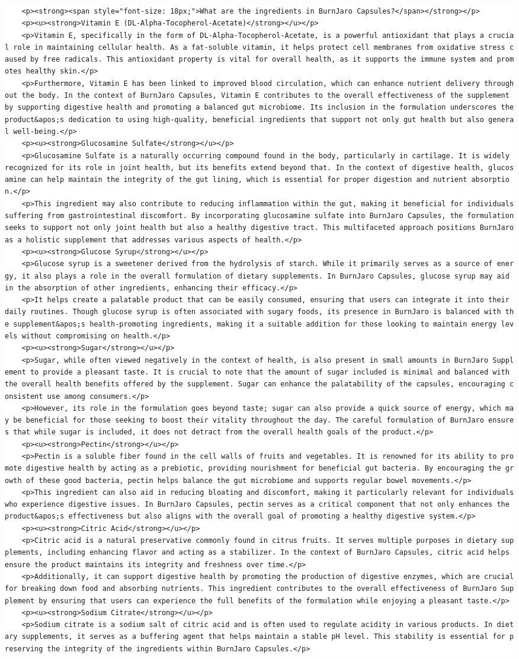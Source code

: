         <p><strong><span style="font-size: 18px;">What are the ingredients in BurnJaro Capsules?</span></strong></p>
        <p><u><strong>Vitamin E (DL-Alpha-Tocopherol-Acetate)</strong></u></p>
        <p>Vitamin E, specifically in the form of DL-Alpha-Tocopherol-Acetate, is a powerful antioxidant that plays a crucial role in maintaining cellular health. As a fat-soluble vitamin, it helps protect cell membranes from oxidative stress caused by free radicals. This antioxidant property is vital for overall health, as it supports the immune system and promotes healthy skin.</p>
        <p>Furthermore, Vitamin E has been linked to improved blood circulation, which can enhance nutrient delivery throughout the body. In the context of BurnJaro Capsules, Vitamin E contributes to the overall effectiveness of the supplement by supporting digestive health and promoting a balanced gut microbiome. Its inclusion in the formulation underscores the product&apos;s dedication to using high-quality, beneficial ingredients that support not only gut health but also general well-being.</p>
        <p><u><strong>Glucosamine Sulfate</strong></u></p>
        <p>Glucosamine Sulfate is a naturally occurring compound found in the body, particularly in cartilage. It is widely recognized for its role in joint health, but its benefits extend beyond that. In the context of digestive health, glucosamine can help maintain the integrity of the gut lining, which is essential for proper digestion and nutrient absorption.</p>
        <p>This ingredient may also contribute to reducing inflammation within the gut, making it beneficial for individuals suffering from gastrointestinal discomfort. By incorporating glucosamine sulfate into BurnJaro Capsules, the formulation seeks to support not only joint health but also a healthy digestive tract. This multifaceted approach positions BurnJaro as a holistic supplement that addresses various aspects of health.</p>
        <p><u><strong>Glucose Syrup</strong></u></p>
        <p>Glucose syrup is a sweetener derived from the hydrolysis of starch. While it primarily serves as a source of energy, it also plays a role in the overall formulation of dietary supplements. In BurnJaro Capsules, glucose syrup may aid in the absorption of other ingredients, enhancing their efficacy.</p>
        <p>It helps create a palatable product that can be easily consumed, ensuring that users can integrate it into their daily routines. Though glucose syrup is often associated with sugary foods, its presence in BurnJaro is balanced with the supplement&apos;s health-promoting ingredients, making it a suitable addition for those looking to maintain energy levels without compromising on health.</p>
        <p><u><strong>Sugar</strong></u></p>
        <p>Sugar, while often viewed negatively in the context of health, is also present in small amounts in BurnJaro Supplement to provide a pleasant taste. It is crucial to note that the amount of sugar included is minimal and balanced with the overall health benefits offered by the supplement. Sugar can enhance the palatability of the capsules, encouraging consistent use among consumers.</p>
        <p>However, its role in the formulation goes beyond taste; sugar can also provide a quick source of energy, which may be beneficial for those seeking to boost their vitality throughout the day. The careful formulation of BurnJaro ensures that while sugar is included, it does not detract from the overall health goals of the product.</p>
        <p><u><strong>Pectin</strong></u></p>
        <p>Pectin is a soluble fiber found in the cell walls of fruits and vegetables. It is renowned for its ability to promote digestive health by acting as a prebiotic, providing nourishment for beneficial gut bacteria. By encouraging the growth of these good bacteria, pectin helps balance the gut microbiome and supports regular bowel movements.</p>
        <p>This ingredient can also aid in reducing bloating and discomfort, making it particularly relevant for individuals who experience digestive issues. In BurnJaro Capsules, pectin serves as a critical component that not only enhances the product&apos;s effectiveness but also aligns with the overall goal of promoting a healthy digestive system.</p>
        <p><u><strong>Citric Acid</strong></u></p>
        <p>Citric acid is a natural preservative commonly found in citrus fruits. It serves multiple purposes in dietary supplements, including enhancing flavor and acting as a stabilizer. In the context of BurnJaro Capsules, citric acid helps ensure the product maintains its integrity and freshness over time.</p>
        <p>Additionally, it can support digestive health by promoting the production of digestive enzymes, which are crucial for breaking down food and absorbing nutrients. This ingredient contributes to the overall effectiveness of BurnJaro Supplement by ensuring that users can experience the full benefits of the formulation while enjoying a pleasant taste.</p>
        <p><u><strong>Sodium Citrate</strong></u></p>
        <p>Sodium citrate is a sodium salt of citric acid and is often used to regulate acidity in various products. In dietary supplements, it serves as a buffering agent that helps maintain a stable pH level. This stability is essential for preserving the integrity of the ingredients within BurnJaro Capsules.</p>